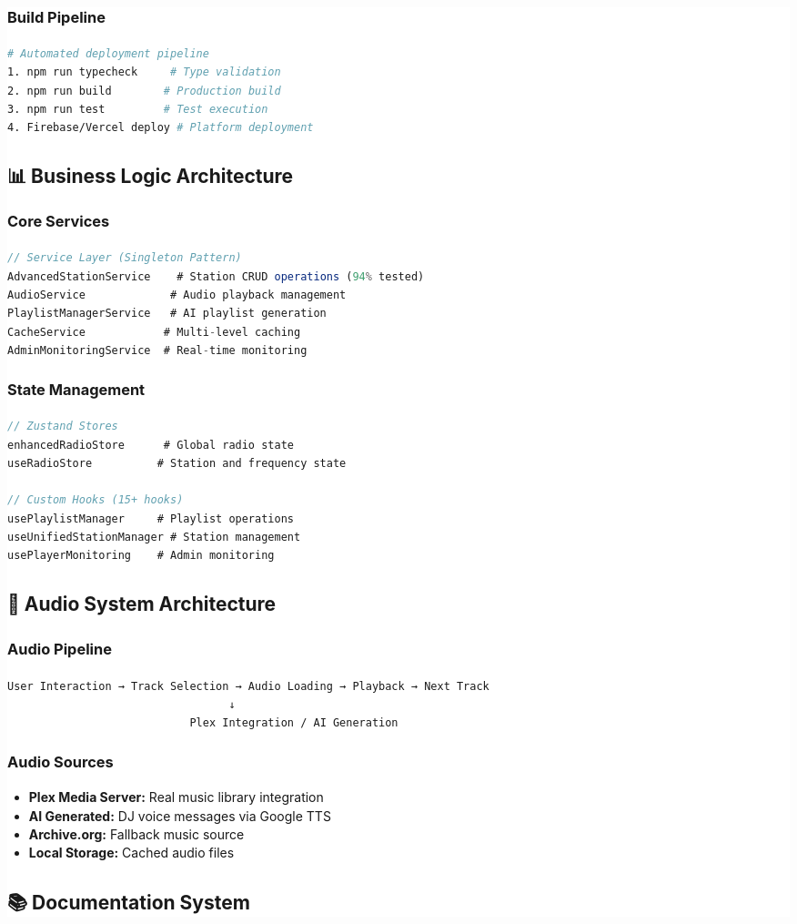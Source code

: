 ### **Build Pipeline**
```bash
# Automated deployment pipeline
1. npm run typecheck     # Type validation
2. npm run build        # Production build
3. npm run test         # Test execution
4. Firebase/Vercel deploy # Platform deployment
```

## 📊 Business Logic Architecture

### **Core Services**
```typescript
// Service Layer (Singleton Pattern)
AdvancedStationService    # Station CRUD operations (94% tested)
AudioService             # Audio playback management
PlaylistManagerService   # AI playlist generation
CacheService            # Multi-level caching
AdminMonitoringService  # Real-time monitoring
```

### **State Management**
```typescript
// Zustand Stores
enhancedRadioStore      # Global radio state
useRadioStore          # Station and frequency state

// Custom Hooks (15+ hooks)
usePlaylistManager     # Playlist operations
useUnifiedStationManager # Station management
usePlayerMonitoring    # Admin monitoring
```

## 🎵 Audio System Architecture

### **Audio Pipeline**
```
User Interaction → Track Selection → Audio Loading → Playback → Next Track
                                  ↓
                            Plex Integration / AI Generation
```

### **Audio Sources**
- **Plex Media Server:** Real music library integration
- **AI Generated:** DJ voice messages via Google TTS
- **Archive.org:** Fallback music source
- **Local Storage:** Cached audio files

## 📚 Documentation System
